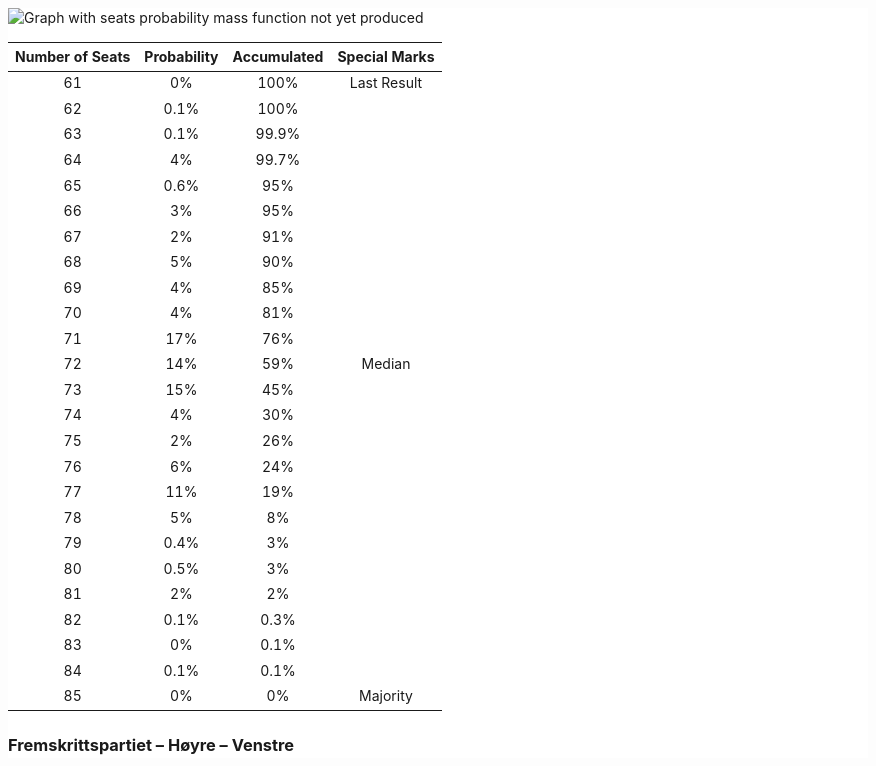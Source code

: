 ![Graph with seats probability mass function not yet produced](2025-06-30-Verian-coalitions-seats-pmf-ap–sv.png "Seats Probability Mass Function")

| Number of Seats | Probability | Accumulated | Special Marks |
|:---------------:|:-----------:|:-----------:|:-------------:|
| 61 | 0% | 100% | Last Result |
| 62 | 0.1% | 100% |  |
| 63 | 0.1% | 99.9% |  |
| 64 | 4% | 99.7% |  |
| 65 | 0.6% | 95% |  |
| 66 | 3% | 95% |  |
| 67 | 2% | 91% |  |
| 68 | 5% | 90% |  |
| 69 | 4% | 85% |  |
| 70 | 4% | 81% |  |
| 71 | 17% | 76% |  |
| 72 | 14% | 59% | Median |
| 73 | 15% | 45% |  |
| 74 | 4% | 30% |  |
| 75 | 2% | 26% |  |
| 76 | 6% | 24% |  |
| 77 | 11% | 19% |  |
| 78 | 5% | 8% |  |
| 79 | 0.4% | 3% |  |
| 80 | 0.5% | 3% |  |
| 81 | 2% | 2% |  |
| 82 | 0.1% | 0.3% |  |
| 83 | 0% | 0.1% |  |
| 84 | 0.1% | 0.1% |  |
| 85 | 0% | 0% | Majority |

### Fremskrittspartiet – Høyre – Venstre
